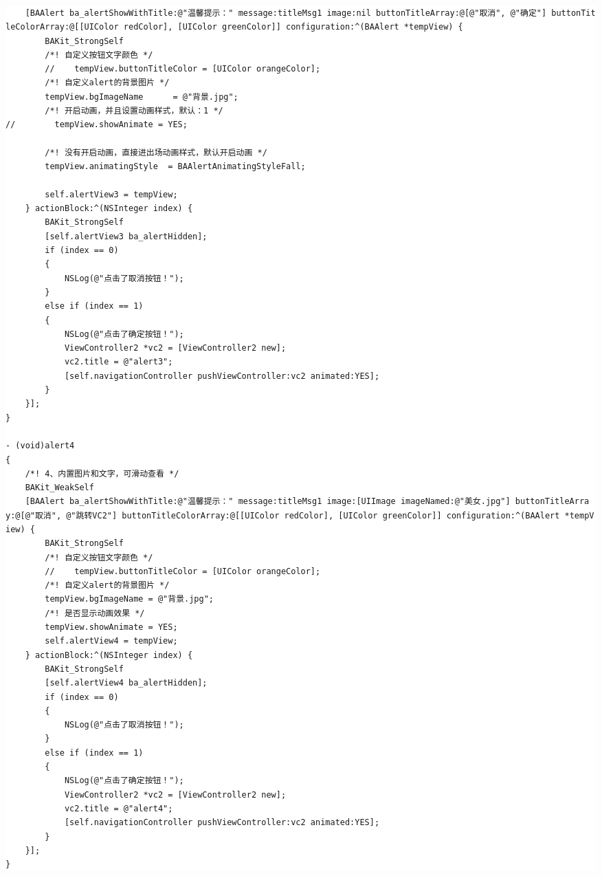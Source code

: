 ```
    [BAAlert ba_alertShowWithTitle:@"温馨提示：" message:titleMsg1 image:nil buttonTitleArray:@[@"取消", @"确定"] buttonTitleColorArray:@[[UIColor redColor], [UIColor greenColor]] configuration:^(BAAlert *tempView) {
        BAKit_StrongSelf
        /*! 自定义按钮文字颜色 */
        //    tempView.buttonTitleColor = [UIColor orangeColor];
        /*! 自定义alert的背景图片 */
        tempView.bgImageName      = @"背景.jpg";
        /*! 开启动画，并且设置动画样式，默认：1 */
//        tempView.showAnimate = YES;
        
        /*! 没有开启动画，直接进出场动画样式，默认开启动画 */
        tempView.animatingStyle  = BAAlertAnimatingStyleFall;
        
        self.alertView3 = tempView;
    } actionBlock:^(NSInteger index) {
        BAKit_StrongSelf
        [self.alertView3 ba_alertHidden];
        if (index == 0)
        {
            NSLog(@"点击了取消按钮！");
        }
        else if (index == 1)
        {
            NSLog(@"点击了确定按钮！");
            ViewController2 *vc2 = [ViewController2 new];
            vc2.title = @"alert3";
            [self.navigationController pushViewController:vc2 animated:YES];
        }
    }];
}

- (void)alert4
{
    /*! 4、内置图片和文字，可滑动查看 */
    BAKit_WeakSelf
    [BAAlert ba_alertShowWithTitle:@"温馨提示：" message:titleMsg1 image:[UIImage imageNamed:@"美女.jpg"] buttonTitleArray:@[@"取消", @"跳转VC2"] buttonTitleColorArray:@[[UIColor redColor], [UIColor greenColor]] configuration:^(BAAlert *tempView) {
        BAKit_StrongSelf
        /*! 自定义按钮文字颜色 */
        //    tempView.buttonTitleColor = [UIColor orangeColor];
        /*! 自定义alert的背景图片 */
        tempView.bgImageName = @"背景.jpg";
        /*! 是否显示动画效果 */
        tempView.showAnimate = YES;
        self.alertView4 = tempView;
    } actionBlock:^(NSInteger index) {
        BAKit_StrongSelf
        [self.alertView4 ba_alertHidden];
        if (index == 0)
        {
            NSLog(@"点击了取消按钮！");
        }
        else if (index == 1)
        {
            NSLog(@"点击了确定按钮！");
            ViewController2 *vc2 = [ViewController2 new];
            vc2.title = @"alert4";
            [self.navigationController pushViewController:vc2 animated:YES];
        }
    }];
}
```
